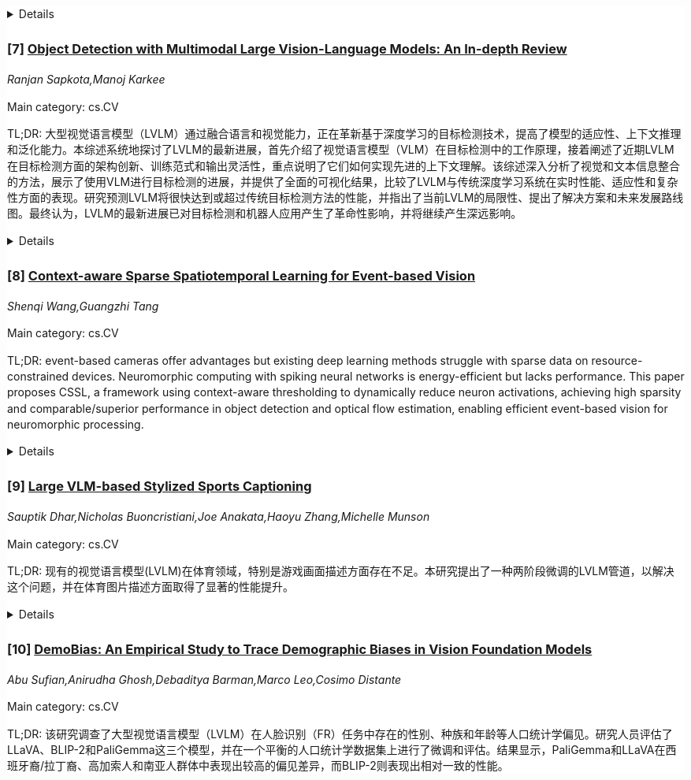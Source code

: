 
<details><summary>Details</summary></details>


### [7] [Object Detection with Multimodal Large Vision-Language Models: An In-depth Review](https://arxiv.org/abs/2508.19294)
*Ranjan Sapkota,Manoj Karkee*

Main category: cs.CV

TL;DR: 大型视觉语言模型（LVLM）通过融合语言和视觉能力，正在革新基于深度学习的目标检测技术，提高了模型的适应性、上下文推理和泛化能力。本综述系统地探讨了LVLM的最新进展，首先介绍了视觉语言模型（VLM）在目标检测中的工作原理，接着阐述了近期LVLM在目标检测方面的架构创新、训练范式和输出灵活性，重点说明了它们如何实现先进的上下文理解。该综述深入分析了视觉和文本信息整合的方法，展示了使用VLM进行目标检测的进展，并提供了全面的可视化结果，比较了LVLM与传统深度学习系统在实时性能、适应性和复杂性方面的表现。研究预测LVLM将很快达到或超过传统目标检测方法的性能，并指出了当前LVLM的局限性、提出了解决方案和未来发展路线图。最终认为，LVLM的最新进展已对目标检测和机器人应用产生了革命性影响，并将继续产生深远影响。


<details><summary>Details</summary></details>


### [8] [Context-aware Sparse Spatiotemporal Learning for Event-based Vision](https://arxiv.org/abs/2508.19806)
*Shenqi Wang,Guangzhi Tang*

Main category: cs.CV

TL;DR: event-based cameras offer advantages but existing deep learning methods struggle with sparse data on resource-constrained devices. Neuromorphic computing with spiking neural networks is energy-efficient but lacks performance. This paper proposes CSSL, a framework using context-aware thresholding to dynamically reduce neuron activations, achieving high sparsity and comparable/superior performance in object detection and optical flow estimation, enabling efficient event-based vision for neuromorphic processing.


<details><summary>Details</summary></details>


### [9] [Large VLM-based Stylized Sports Captioning](https://arxiv.org/abs/2508.19295)
*Sauptik Dhar,Nicholas Buoncristiani,Joe Anakata,Haoyu Zhang,Michelle Munson*

Main category: cs.CV

TL;DR: 现有的视觉语言模型(LVLM)在体育领域，特别是游戏画面描述方面存在不足。本研究提出了一种两阶段微调的LVLM管道，以解决这个问题，并在体育图片描述方面取得了显著的性能提升。


<details><summary>Details</summary></details>


### [10] [DemoBias: An Empirical Study to Trace Demographic Biases in Vision Foundation Models](https://arxiv.org/abs/2508.19298)
*Abu Sufian,Anirudha Ghosh,Debaditya Barman,Marco Leo,Cosimo Distante*

Main category: cs.CV

TL;DR: 该研究调查了大型视觉语言模型（LVLM）在人脸识别（FR）任务中存在的性别、种族和年龄等人口统计学偏见。研究人员评估了LLaVA、BLIP-2和PaliGemma这三个模型，并在一个平衡的人口统计学数据集上进行了微调和评估。结果显示，PaliGemma和LLaVA在西班牙裔/拉丁裔、高加索人和南亚人群体中表现出较高的偏见差异，而BLIP-2则表现出相对一致的性能。

